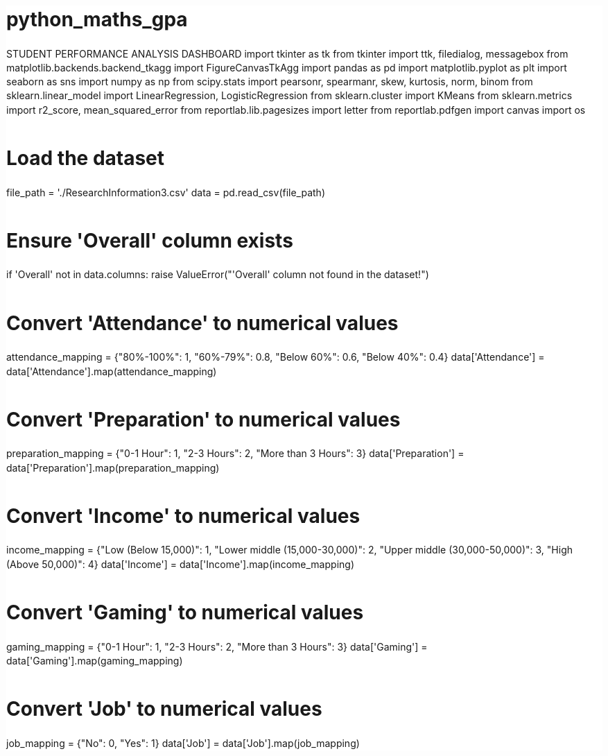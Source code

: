 # python_maths_gpa
STUDENT PERFORMANCE ANALYSIS  DASHBOARD
import tkinter as tk
from tkinter import ttk, filedialog, messagebox
from matplotlib.backends.backend_tkagg import FigureCanvasTkAgg
import pandas as pd
import matplotlib.pyplot as plt
import seaborn as sns
import numpy as np
from scipy.stats import pearsonr, spearmanr, skew, kurtosis, norm, binom
from sklearn.linear_model import LinearRegression, LogisticRegression
from sklearn.cluster import KMeans
from sklearn.metrics import r2_score, mean_squared_error
from reportlab.lib.pagesizes import letter
from reportlab.pdfgen import canvas
import os

# Load the dataset
file_path = './ResearchInformation3.csv'
data = pd.read_csv(file_path)

# Ensure 'Overall' column exists
if 'Overall' not in data.columns:
    raise ValueError("'Overall' column not found in the dataset!")

# Convert 'Attendance' to numerical values
attendance_mapping = {"80%-100%": 1, "60%-79%": 0.8, "Below 60%": 0.6, "Below 40%": 0.4}
data['Attendance'] = data['Attendance'].map(attendance_mapping)

# Convert 'Preparation' to numerical values
preparation_mapping = {"0-1 Hour": 1, "2-3 Hours": 2, "More than 3 Hours": 3}
data['Preparation'] = data['Preparation'].map(preparation_mapping)

# Convert 'Income' to numerical values
income_mapping = {"Low (Below 15,000)": 1, "Lower middle (15,000-30,000)": 2, "Upper middle (30,000-50,000)": 3, "High (Above 50,000)": 4}
data['Income'] = data['Income'].map(income_mapping)

# Convert 'Gaming' to numerical values
gaming_mapping = {"0-1 Hour": 1, "2-3 Hours": 2, "More than 3 Hours": 3}
data['Gaming'] = data['Gaming'].map(gaming_mapping)

# Convert 'Job' to numerical values
job_mapping = {"No": 0, "Yes": 1}
data['Job'] = data['Job'].map(job_mapping)
